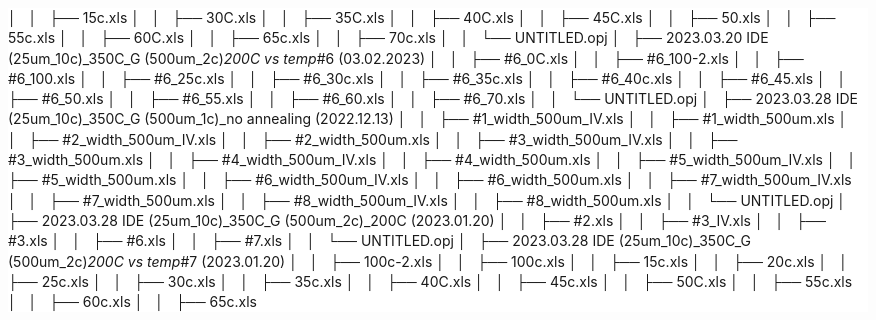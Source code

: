 │           │   ├── 15c.xls
│           │   ├── 30C.xls
│           │   ├── 35C.xls
│           │   ├── 40C.xls
│           │   ├── 45C.xls
│           │   ├── 50.xls
│           │   ├── 55c.xls
│           │   ├── 60C.xls
│           │   ├── 65c.xls
│           │   ├── 70c.xls
│           │   └── UNTITLED.opj
│           ├── 2023.03.20 IDE (25um_10c)_350C_G (500um_2c)_200C vs temp_#6 (03.02.2023)
│           │   ├── #6_0C.xls
│           │   ├── #6_100-2.xls
│           │   ├── #6_100.xls
│           │   ├── #6_25c.xls
│           │   ├── #6_30c.xls
│           │   ├── #6_35c.xls
│           │   ├── #6_40c.xls
│           │   ├── #6_45.xls
│           │   ├── #6_50.xls
│           │   ├── #6_55.xls
│           │   ├── #6_60.xls
│           │   ├── #6_70.xls
│           │   └── UNTITLED.opj
│           ├── 2023.03.28 IDE (25um_10c)_350C_G (500um_1c)_no annealing (2022.12.13)
│           │   ├── #1_width_500um_IV.xls
│           │   ├── #1_width_500um.xls
│           │   ├── #2_width_500um_IV.xls
│           │   ├── #2_width_500um.xls
│           │   ├── #3_width_500um_IV.xls
│           │   ├── #3_width_500um.xls
│           │   ├── #4_width_500um_IV.xls
│           │   ├── #4_width_500um.xls
│           │   ├── #5_width_500um_IV.xls
│           │   ├── #5_width_500um.xls
│           │   ├── #6_width_500um_IV.xls
│           │   ├── #6_width_500um.xls
│           │   ├── #7_width_500um_IV.xls
│           │   ├── #7_width_500um.xls
│           │   ├── #8_width_500um_IV.xls
│           │   ├── #8_width_500um.xls
│           │   └── UNTITLED.opj
│           ├── 2023.03.28 IDE (25um_10c)_350C_G (500um_2c)_200C (2023.01.20)
│           │   ├── #2.xls
│           │   ├── #3_IV.xls
│           │   ├── #3.xls
│           │   ├── #6.xls
│           │   ├── #7.xls
│           │   └── UNTITLED.opj
│           ├── 2023.03.28 IDE (25um_10c)_350C_G (500um_2c)_200C vs temp_#7 (2023.01.20)
│           │   ├── 100c-2.xls
│           │   ├── 100c.xls
│           │   ├── 15c.xls
│           │   ├── 20c.xls
│           │   ├── 25c.xls
│           │   ├── 30c.xls
│           │   ├── 35c.xls
│           │   ├── 40C.xls
│           │   ├── 45c.xls
│           │   ├── 50C.xls
│           │   ├── 55c.xls
│           │   ├── 60c.xls
│           │   ├── 65c.xls